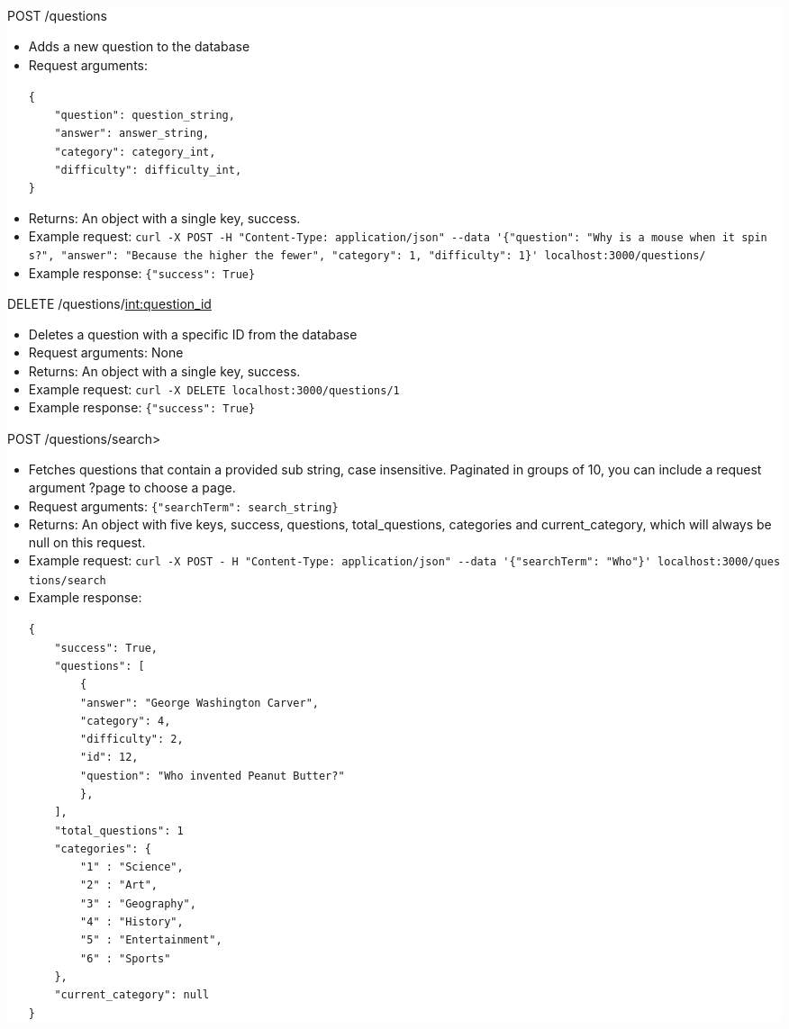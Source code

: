 POST /questions

- Adds a new question to the database
- Request arguments:
    ```
    {
        "question": question_string,
        "answer": answer_string,
        "category": category_int,
        "difficulty": difficulty_int,
    }
    ```
- Returns: An object with a single key, success.
- Example request:
    `curl -X POST -H "Content-Type: application/json" --data '{"question": "Why is a mouse when it spins?", "answer": "Because the higher the fewer", "category": 1, "difficulty": 1}' localhost:3000/questions/`
- Example response:
    `{"success": True}`

DELETE /questions/<int:question_id>

- Deletes a question with a specific ID from the database
- Request arguments: None
- Returns: An object with a single key, success.
- Example request:
    `curl -X DELETE localhost:3000/questions/1`
- Example response:
    `{"success": True}`

POST /questions/search>

- Fetches questions that contain a provided sub string, case insensitive. Paginated in groups of 10, you can include a request argument ?page to choose a page.
- Request arguments:
    `{"searchTerm": search_string}`
- Returns: An object with five keys, success, questions, total_questions, categories and current_category, which will always be null on this request.
- Example request:
    `curl -X POST - H "Content-Type: application/json" --data '{"searchTerm": "Who"}' localhost:3000/questions/search`
- Example response:
    ```
    {
        "success": True,
        "questions": [
            {
            "answer": "George Washington Carver",
            "category": 4,
            "difficulty": 2,
            "id": 12,
            "question": "Who invented Peanut Butter?"
            },
        ],
        "total_questions": 1
        "categories": {
            "1" : "Science",
            "2" : "Art",
            "3" : "Geography",
            "4" : "History",
            "5" : "Entertainment",
            "6" : "Sports"
        },
        "current_category": null
    }
    ```